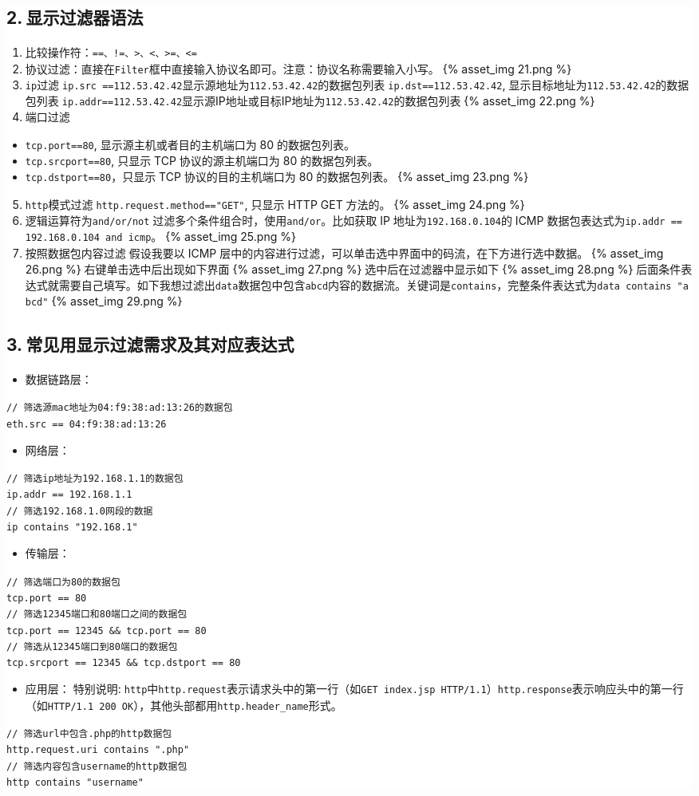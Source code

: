 ## 2. 显示过滤器语法
1. 比较操作符：`==、!=、>、<、>=、<=`
2. 协议过滤：直接在`Filter`框中直接输入协议名即可。注意：协议名称需要输入小写。
{% asset_img 21.png %}
3. `ip`过滤
`ip.src ==112.53.42.42`显示源地址为`112.53.42.42`的数据包列表
`ip.dst==112.53.42.42`, 显示目标地址为`112.53.42.42`的数据包列表
`ip.addr==112.53.42.42`显示源IP地址或目标IP地址为`112.53.42.42`的数据包列表
{% asset_img 22.png %}
4. 端口过滤
* `tcp.port==80`, 显示源主机或者目的主机端口为 80 的数据包列表。
* `tcp.srcport==80`,  只显示 TCP 协议的源主机端口为 80 的数据包列表。
* `tcp.dstport==80`，只显示 TCP 协议的目的主机端口为 80 的数据包列表。
{% asset_img 23.png %}
5. `http`模式过滤
`http.request.method=="GET"`, 只显示 HTTP GET 方法的。
{% asset_img 24.png %}
6. 逻辑运算符为`and/or/not`
过滤多个条件组合时，使用`and/or`。比如获取 IP 地址为`192.168.0.104`的 ICMP 数据包表达式为`ip.addr == 192.168.0.104 and icmp`。
{% asset_img 25.png %}
7. 按照数据包内容过滤
假设我要以 ICMP 层中的内容进行过滤，可以单击选中界面中的码流，在下方进行选中数据。
{% asset_img 26.png %}
右键单击选中后出现如下界面
{% asset_img 27.png %}
选中后在过滤器中显示如下
{% asset_img 28.png %}
后面条件表达式就需要自己填写。如下我想过滤出`data`数据包中包含`abcd`内容的数据流。关键词是`contains`，完整条件表达式为`data contains "abcd"`
{% asset_img 29.png %}
## 3. 常见用显示过滤需求及其对应表达式
* 数据链路层：
```
// 筛选源mac地址为04:f9:38:ad:13:26的数据包
eth.src == 04:f9:38:ad:13:26
```
* 网络层：
```
// 筛选ip地址为192.168.1.1的数据包
ip.addr == 192.168.1.1
// 筛选192.168.1.0网段的数据
ip contains "192.168.1"
```
* 传输层：
```
// 筛选端口为80的数据包
tcp.port == 80
// 筛选12345端口和80端口之间的数据包
tcp.port == 12345 && tcp.port == 80
// 筛选从12345端口到80端口的数据包
tcp.srcport == 12345 && tcp.dstport == 80
```
* 应用层：
特别说明: `http`中`http.request`表示请求头中的第一行（如`GET index.jsp HTTP/1.1`）`http.response`表示响应头中的第一行（如`HTTP/1.1 200 OK`），其他头部都用`http.header_name`形式。
```
// 筛选url中包含.php的http数据包
http.request.uri contains ".php"
// 筛选内容包含username的http数据包
http contains "username"
```